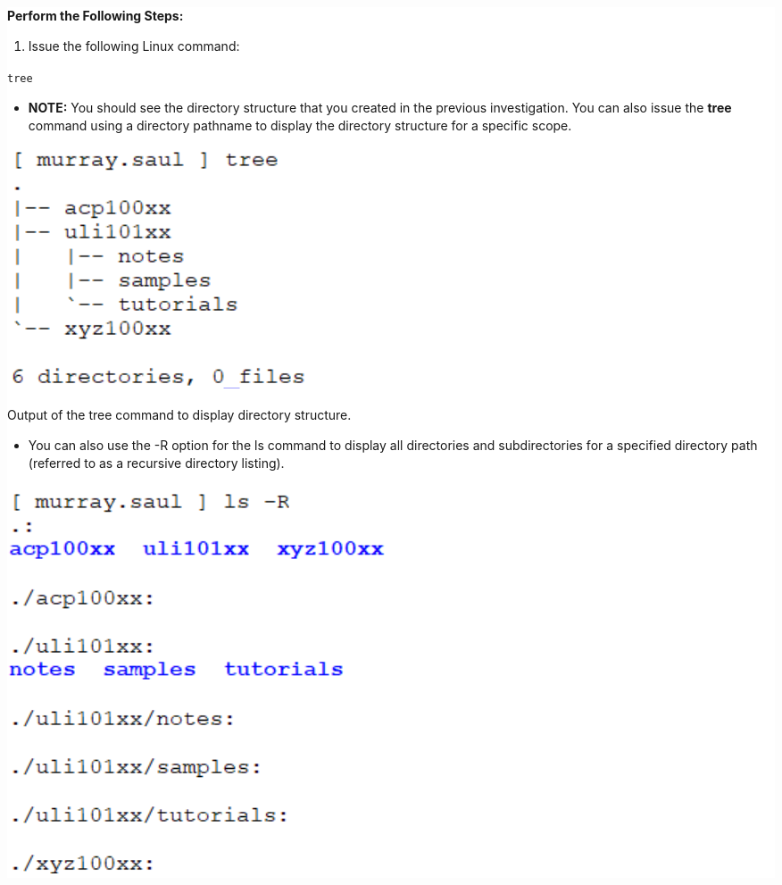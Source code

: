 **Perform the Following Steps:**

  1. Issue the following Linux command: 

```bash
tree
```

   - **NOTE:** You should see the directory structure that you created in the previous investigation. You can also issue the **tree** command using a directory pathname to display the directory structure for a specific scope.

![Directory Structure 5](/img/Directory-structure-5.png)

Output of the tree command to display directory structure.

   - You can also use the -R option for the ls command to display all directories and subdirectories for a specified directory path (referred to as a recursive directory listing).

![Directory Structure 6](/img/Directory-structure-6.png)
